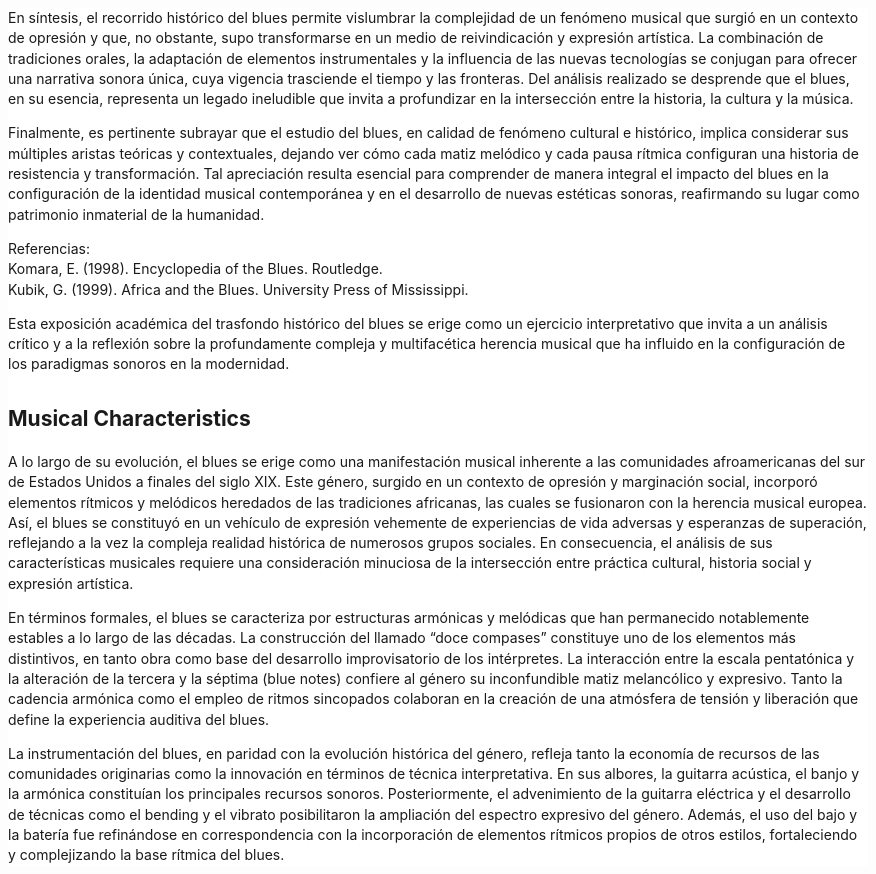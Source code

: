 En síntesis, el recorrido histórico del blues permite vislumbrar la complejidad de un fenómeno
musical que surgió en un contexto de opresión y que, no obstante, supo transformarse en un medio de
reivindicación y expresión artística. La combinación de tradiciones orales, la adaptación de
elementos instrumentales y la influencia de las nuevas tecnologías se conjugan para ofrecer una
narrativa sonora única, cuya vigencia trasciende el tiempo y las fronteras. Del análisis realizado
se desprende que el blues, en su esencia, representa un legado ineludible que invita a profundizar
en la intersección entre la historia, la cultura y la música.

Finalmente, es pertinente subrayar que el estudio del blues, en calidad de fenómeno cultural e
histórico, implica considerar sus múltiples aristas teóricas y contextuales, dejando ver cómo cada
matiz melódico y cada pausa rítmica configuran una historia de resistencia y transformación. Tal
apreciación resulta esencial para comprender de manera integral el impacto del blues en la
configuración de la identidad musical contemporánea y en el desarrollo de nuevas estéticas sonoras,
reafirmando su lugar como patrimonio inmaterial de la humanidad.

Referencias:  
Komara, E. (1998). Encyclopedia of the Blues. Routledge.  
Kubik, G. (1999). Africa and the Blues. University Press of Mississippi.

Esta exposición académica del trasfondo histórico del blues se erige como un ejercicio
interpretativo que invita a un análisis crítico y a la reflexión sobre la profundamente compleja y
multifacética herencia musical que ha influido en la configuración de los paradigmas sonoros en la
modernidad.

## Musical Characteristics

A lo largo de su evolución, el blues se erige como una manifestación musical inherente a las
comunidades afroamericanas del sur de Estados Unidos a finales del siglo XIX. Este género, surgido
en un contexto de opresión y marginación social, incorporó elementos rítmicos y melódicos heredados
de las tradiciones africanas, las cuales se fusionaron con la herencia musical europea. Así, el
blues se constituyó en un vehículo de expresión vehemente de experiencias de vida adversas y
esperanzas de superación, reflejando a la vez la compleja realidad histórica de numerosos grupos
sociales. En consecuencia, el análisis de sus características musicales requiere una consideración
minuciosa de la intersección entre práctica cultural, historia social y expresión artística.

En términos formales, el blues se caracteriza por estructuras armónicas y melódicas que han
permanecido notablemente estables a lo largo de las décadas. La construcción del llamado “doce
compases” constituye uno de los elementos más distintivos, en tanto obra como base del desarrollo
improvisatorio de los intérpretes. La interacción entre la escala pentatónica y la alteración de la
tercera y la séptima (blue notes) confiere al género su inconfundible matiz melancólico y expresivo.
Tanto la cadencia armónica como el empleo de ritmos sincopados colaboran en la creación de una
atmósfera de tensión y liberación que define la experiencia auditiva del blues.

La instrumentación del blues, en paridad con la evolución histórica del género, refleja tanto la
economía de recursos de las comunidades originarias como la innovación en términos de técnica
interpretativa. En sus albores, la guitarra acústica, el banjo y la armónica constituían los
principales recursos sonoros. Posteriormente, el advenimiento de la guitarra eléctrica y el
desarrollo de técnicas como el bending y el vibrato posibilitaron la ampliación del espectro
expresivo del género. Además, el uso del bajo y la batería fue refinándose en correspondencia con la
incorporación de elementos rítmicos propios de otros estilos, fortaleciendo y complejizando la base
rítmica del blues.
